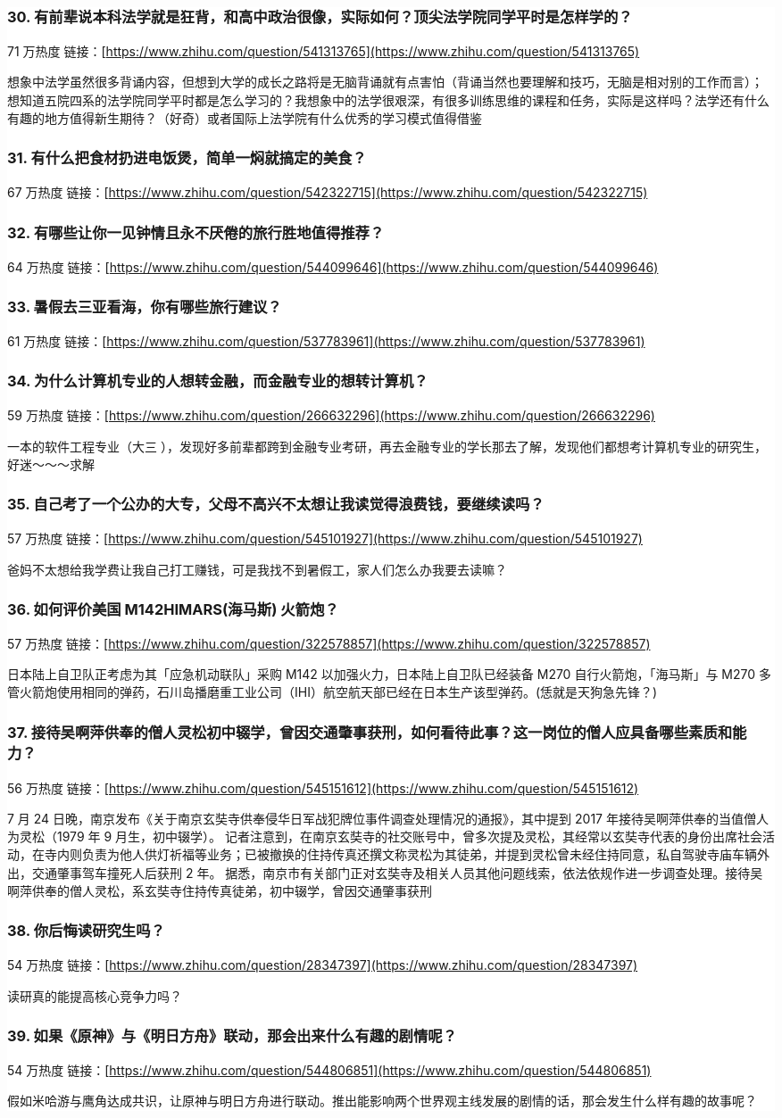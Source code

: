 

### 30. 有前辈说本科法学就是狂背，和高中政治很像，实际如何？顶尖法学院同学平时是怎样学的？
71 万热度 链接：[https://www.zhihu.com/question/541313765](https://www.zhihu.com/question/541313765)

想象中法学虽然很多背诵内容，但想到大学的成长之路将是无脑背诵就有点害怕（背诵当然也要理解和技巧，无脑是相对别的工作而言）；想知道五院四系的法学院同学平时都是怎么学习的？我想象中的法学很艰深，有很多训练思维的课程和任务，实际是这样吗？法学还有什么有趣的地方值得新生期待？（好奇）或者国际上法学院有什么优秀的学习模式值得借鉴

### 31. 有什么把食材扔进电饭煲，简单一焖就搞定的美食？
67 万热度 链接：[https://www.zhihu.com/question/542322715](https://www.zhihu.com/question/542322715)



### 32. 有哪些让你一见钟情且永不厌倦的旅行胜地值得推荐？
64 万热度 链接：[https://www.zhihu.com/question/544099646](https://www.zhihu.com/question/544099646)



### 33. 暑假去三亚看海，你有哪些旅行建议？
61 万热度 链接：[https://www.zhihu.com/question/537783961](https://www.zhihu.com/question/537783961)



### 34. 为什么计算机专业的人想转金融，而金融专业的想转计算机？
59 万热度 链接：[https://www.zhihu.com/question/266632296](https://www.zhihu.com/question/266632296)

一本的软件工程专业（大三 ），发现好多前辈都跨到金融专业考研，再去金融专业的学长那去了解，发现他们都想考计算机专业的研究生，好迷～～～求解

### 35. 自己考了一个公办的大专，父母不高兴不太想让我读觉得浪费钱，要继续读吗？
57 万热度 链接：[https://www.zhihu.com/question/545101927](https://www.zhihu.com/question/545101927)

爸妈不太想给我学费让我自己打工赚钱，可是我找不到暑假工，家人们怎么办我要去读嘛？

### 36. 如何评价美国 M142HIMARS(海马斯) 火箭炮？
57 万热度 链接：[https://www.zhihu.com/question/322578857](https://www.zhihu.com/question/322578857)

日本陆上自卫队正考虑为其「应急机动联队」采购 M142 以加强火力，日本陆上自卫队已经装备 M270 自行火箭炮，「海马斯」与 M270 多管火箭炮使用相同的弹药，石川岛播磨重工业公司（IHI）航空航天部已经在日本生产该型弹药。(恁就是天狗急先锋？)

### 37. 接待吴啊萍供奉的僧人灵松初中辍学，曾因交通肇事获刑，如何看待此事？这一岗位的僧人应具备哪些素质和能力？
56 万热度 链接：[https://www.zhihu.com/question/545151612](https://www.zhihu.com/question/545151612)

7 月 24 日晚，南京发布《关于南京玄奘寺供奉侵华日军战犯牌位事件调查处理情况的通报》，其中提到 2017 年接待吴啊萍供奉的当值僧人为灵松（1979 年 9 月生，初中辍学）。 记者注意到，在南京玄奘寺的社交账号中，曾多次提及灵松，其经常以玄奘寺代表的身份出席社会活动，在寺内则负责为他人供灯祈福等业务；已被撤换的住持传真还撰文称灵松为其徒弟，并提到灵松曾未经住持同意，私自驾驶寺庙车辆外出，交通肇事驾车撞死人后获刑 2 年。 据悉，南京市有关部门正对玄奘寺及相关人员其他问题线索，依法依规作进一步调查处理。接待吴啊萍供奉的僧人灵松，系玄奘寺住持传真徒弟，初中辍学，曾因交通肇事获刑

### 38. 你后悔读研究生吗？
54 万热度 链接：[https://www.zhihu.com/question/28347397](https://www.zhihu.com/question/28347397)

读研真的能提高核心竞争力吗？

### 39. 如果《原神》与《明日方舟》联动，那会出来什么有趣的剧情呢？
54 万热度 链接：[https://www.zhihu.com/question/544806851](https://www.zhihu.com/question/544806851)

假如米哈游与鹰角达成共识，让原神与明日方舟进行联动。推出能影响两个世界观主线发展的剧情的话，那会发生什么样有趣的故事呢？
